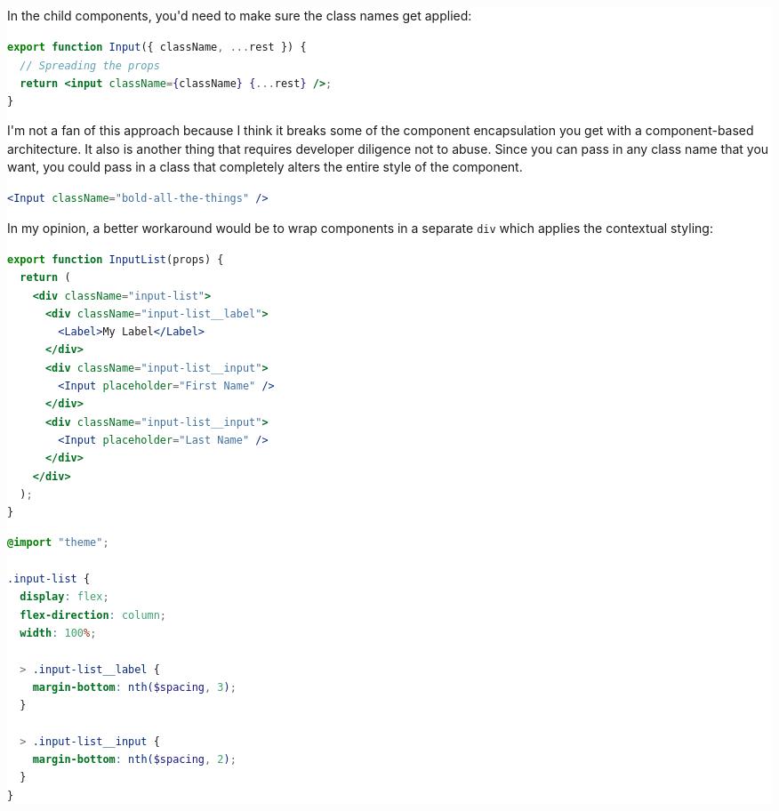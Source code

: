 In the child components, you'd need to make sure the class names get applied:

```jsx
export function Input({ className, ...rest }) {
  // Spreading the props
  return <input className={className} {...rest} />;
}
```

I'm not a fan of this approach because I think it breaks some of the component encapsulation you get with a component-based architecture. It also is another thing that requires developer diligence not to abuse. Since you can pass in any class name that you want, you could pass in a class that completely alters the entire style of the component.

```jsx
<Input className="bold-all-the-things" />
```

In my opinion, a better workaround would be to wrap components in a separate `div` which applies the contextual styling:

```jsx
export function InputList(props) {
  return (
    <div className="input-list">
      <div className="input-list__label">
        <Label>My Label</Label>
      </div>
      <div className="input-list__input">
        <Input placeholder="First Name" />
      </div>
      <div className="input-list__input">
        <Input placeholder="Last Name" />
      </div>
    </div>
  );
}
```

```scss
@import "theme";

.input-list {
  display: flex;
  flex-direction: column;
  width: 100%;

  > .input-list__label {
    margin-bottom: nth($spacing, 3);
  }

  > .input-list__input {
    margin-bottom: nth($spacing, 2);
  }
}
```
